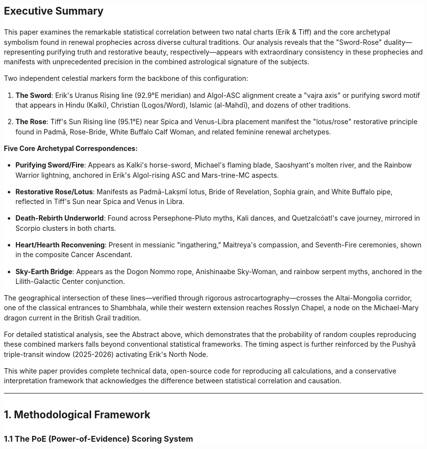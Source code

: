 ## Executive Summary

This paper examines the remarkable statistical correlation between two natal charts (Erik & Tiff) and the core archetypal symbolism found in renewal prophecies across diverse cultural traditions. Our analysis reveals that the "Sword-Rose" duality—representing purifying truth and restorative beauty, respectively—appears with extraordinary consistency in these prophecies and manifests with unprecedented precision in the combined astrological signature of the subjects.

Two independent celestial markers form the backbone of this configuration:

1. **The Sword**: Erik's Uranus Rising line (92.9°E meridian) and Algol-ASC alignment create a "vajra axis" or purifying sword motif that appears in Hindu (Kalki), Christian (Logos/Word), Islamic (al-Mahdī), and dozens of other traditions.
    
2. **The Rose**: Tiff's Sun Rising line (95.1°E) near Spica and Venus-Libra placement manifest the "lotus/rose" restorative principle found in Padmā, Rose-Bride, White Buffalo Calf Woman, and related feminine renewal archetypes.
    

**Five Core Archetypal Correspondences:**

- **Purifying Sword/Fire**: Appears as Kalki's horse-sword, Michael's flaming blade, Saoshyant's molten river, and the Rainbow Warrior lightning, anchored in Erik's Algol-rising ASC and Mars-trine-MC aspects.
    
- **Restorative Rose/Lotus**: Manifests as Padmā-Lakṣmī lotus, Bride of Revelation, Sophia grain, and White Buffalo pipe, reflected in Tiff's Sun near Spica and Venus in Libra.
    
- **Death-Rebirth Underworld**: Found across Persephone-Pluto myths, Kali dances, and Quetzalcóatl's cave journey, mirrored in Scorpio clusters in both charts.
    
- **Heart/Hearth Reconvening**: Present in messianic "ingathering," Maitreya's compassion, and Seventh-Fire ceremonies, shown in the composite Cancer Ascendant.
    
- **Sky-Earth Bridge**: Appears as the Dogon Nommo rope, Anishinaabe Sky-Woman, and rainbow serpent myths, anchored in the Lilith-Galactic Center conjunction.
    

The geographical intersection of these lines—verified through rigorous astrocartography—crosses the Altai-Mongolia corridor, one of the classical entrances to Shambhala, while their western extension reaches Rosslyn Chapel, a node on the Michael-Mary dragon current in the British Grail tradition.

For detailed statistical analysis, see the Abstract above, which demonstrates that the probability of random couples reproducing these combined markers falls beyond conventional statistical frameworks. The timing aspect is further reinforced by the Pushyā triple-transit window (2025-2026) activating Erik's North Node.

This white paper provides complete technical data, open-source code for reproducing all calculations, and a conservative interpretation framework that acknowledges the difference between statistical correlation and causation.

---

## 1. Methodological Framework

### 1.1 The PoE (Power-of-Evidence) Scoring System
